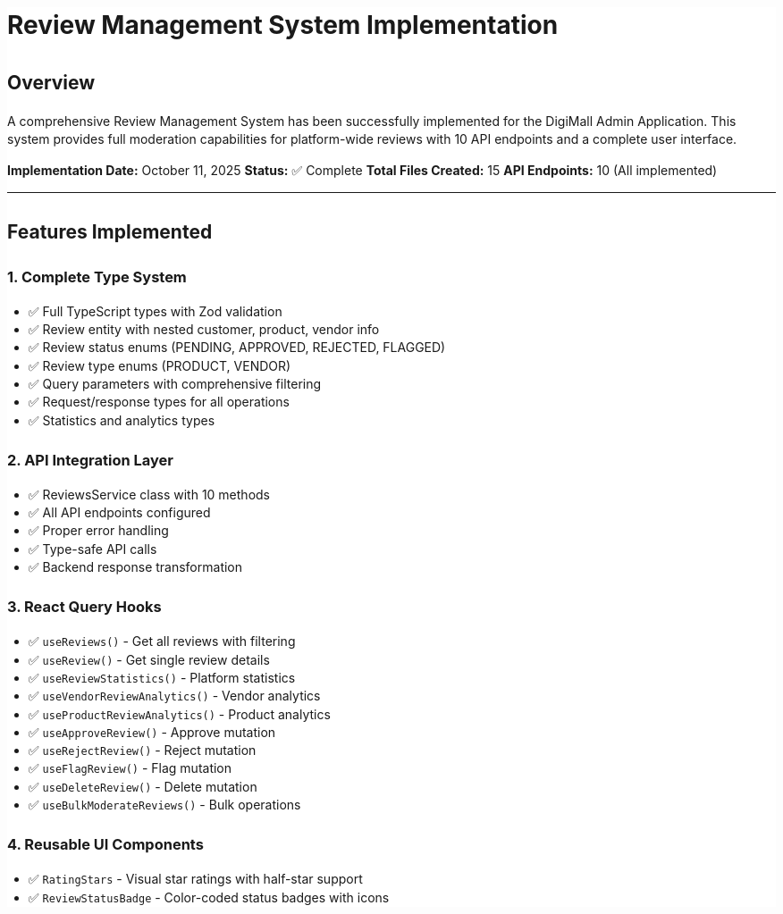 # Review Management System Implementation

## Overview

A comprehensive Review Management System has been successfully implemented for the DigiMall Admin Application. This system provides full moderation capabilities for platform-wide reviews with 10 API endpoints and a complete user interface.

**Implementation Date:** October 11, 2025
**Status:** ✅ Complete
**Total Files Created:** 15
**API Endpoints:** 10 (All implemented)

---

## Features Implemented

### 1. **Complete Type System**
- ✅ Full TypeScript types with Zod validation
- ✅ Review entity with nested customer, product, vendor info
- ✅ Review status enums (PENDING, APPROVED, REJECTED, FLAGGED)
- ✅ Review type enums (PRODUCT, VENDOR)
- ✅ Query parameters with comprehensive filtering
- ✅ Request/response types for all operations
- ✅ Statistics and analytics types

### 2. **API Integration Layer**
- ✅ ReviewsService class with 10 methods
- ✅ All API endpoints configured
- ✅ Proper error handling
- ✅ Type-safe API calls
- ✅ Backend response transformation

### 3. **React Query Hooks**
- ✅ `useReviews()` - Get all reviews with filtering
- ✅ `useReview()` - Get single review details
- ✅ `useReviewStatistics()` - Platform statistics
- ✅ `useVendorReviewAnalytics()` - Vendor analytics
- ✅ `useProductReviewAnalytics()` - Product analytics
- ✅ `useApproveReview()` - Approve mutation
- ✅ `useRejectReview()` - Reject mutation
- ✅ `useFlagReview()` - Flag mutation
- ✅ `useDeleteReview()` - Delete mutation
- ✅ `useBulkModerateReviews()` - Bulk operations

### 4. **Reusable UI Components**
- ✅ `RatingStars` - Visual star ratings with half-star support
- ✅ `ReviewStatusBadge` - Color-coded status badges with icons
